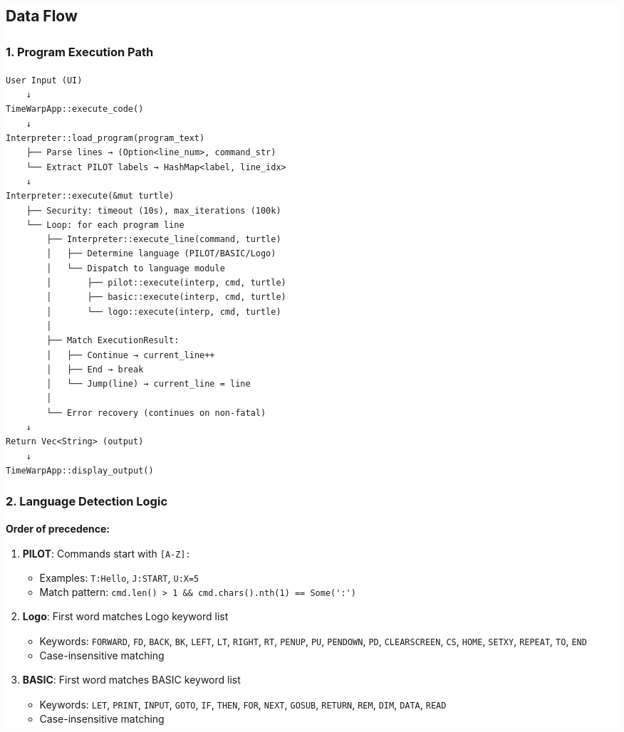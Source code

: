 ## Data Flow

### 1. Program Execution Path

```
User Input (UI)
    ↓
TimeWarpApp::execute_code()
    ↓
Interpreter::load_program(program_text)
    ├── Parse lines → (Option<line_num>, command_str)
    └── Extract PILOT labels → HashMap<label, line_idx>
    ↓
Interpreter::execute(&mut turtle)
    ├── Security: timeout (10s), max_iterations (100k)
    └── Loop: for each program line
        ├── Interpreter::execute_line(command, turtle)
        │   ├── Determine language (PILOT/BASIC/Logo)
        │   └── Dispatch to language module
        │       ├── pilot::execute(interp, cmd, turtle)
        │       ├── basic::execute(interp, cmd, turtle)
        │       └── logo::execute(interp, cmd, turtle)
        │
        ├── Match ExecutionResult:
        │   ├── Continue → current_line++
        │   ├── End → break
        │   └── Jump(line) → current_line = line
        │
        └── Error recovery (continues on non-fatal)
    ↓
Return Vec<String> (output)
    ↓
TimeWarpApp::display_output()
```

### 2. Language Detection Logic

**Order of precedence:**

1. **PILOT**: Commands start with `[A-Z]:`
   - Examples: `T:Hello`, `J:START`, `U:X=5`
   - Match pattern: `cmd.len() > 1 && cmd.chars().nth(1) == Some(':')`

2. **Logo**: First word matches Logo keyword list
   - Keywords: `FORWARD`, `FD`, `BACK`, `BK`, `LEFT`, `LT`, `RIGHT`, `RT`, `PENUP`, `PU`, `PENDOWN`, `PD`, `CLEARSCREEN`, `CS`, `HOME`, `SETXY`, `REPEAT`, `TO`, `END`
   - Case-insensitive matching

3. **BASIC**: First word matches BASIC keyword list
   - Keywords: `LET`, `PRINT`, `INPUT`, `GOTO`, `IF`, `THEN`, `FOR`, `NEXT`, `GOSUB`, `RETURN`, `REM`, `DIM`, `DATA`, `READ`
   - Case-insensitive matching
